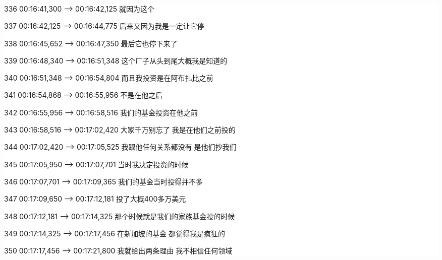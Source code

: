 336
00:16:41,300 –&gt; 00:16:42,125
就因为这个
 
337
00:16:42,125 –&gt; 00:16:44,775
后来又因为我是一定让它停
 
338
00:16:45,652 –&gt; 00:16:47,350
最后它也停下来了
 
339
00:16:48,340 –&gt; 00:16:51,348
这个厂子从头到尾大概我是知道的
 
340
00:16:51,348 –&gt; 00:16:54,804
而且我投资是在阿布扎比之前
 
341
00:16:54,868 –&gt; 00:16:55,956
不是在他之后
 
342
00:16:55,956 –&gt; 00:16:58,516
我们的基金投资在他之前
 
343
00:16:58,516 –&gt; 00:17:02,420
大家千万别忘了 我是在他们之前投的
 
344
00:17:02,420 –&gt; 00:17:05,525
我跟他任何关系都没有 是他们抄我们
 
345
00:17:05,950 –&gt; 00:17:07,701
当时我决定投资的时候
 
346
00:17:07,701 –&gt; 00:17:09,365
我们的基金当时投得并不多
 
347
00:17:09,650 –&gt; 00:17:12,181
投了大概400多万美元
 
348
00:17:12,181 –&gt; 00:17:14,325
那个时候就是我们的家族基金投的时候
 
349
00:17:14,325 –&gt; 00:17:17,456
在新加坡的基金 都觉得我是疯狂的
 
350
00:17:17,456 –&gt; 00:17:21,800
我就给出两条理由 我不相信任何领域
 
